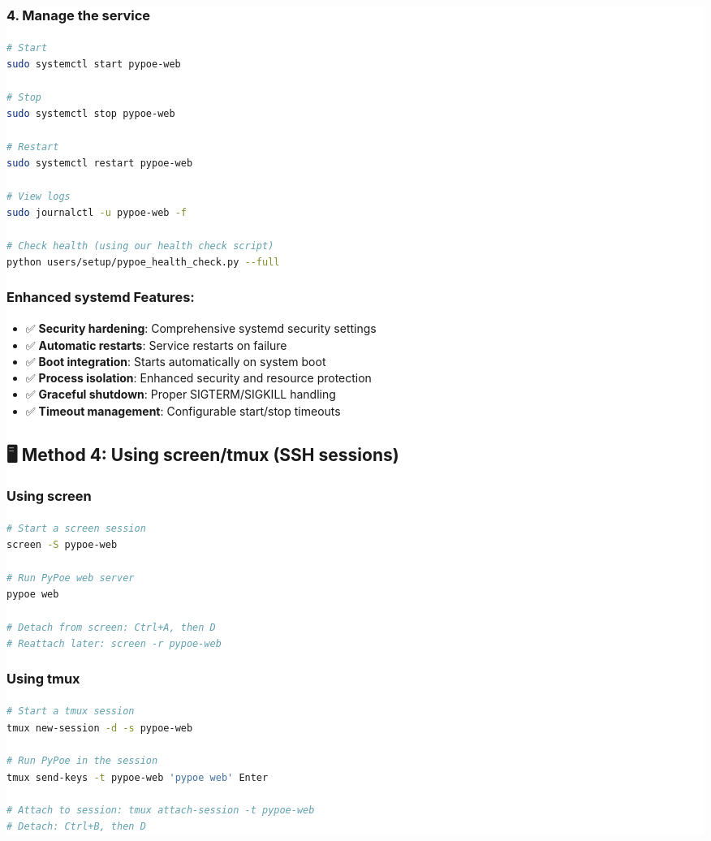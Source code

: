 ### 4. Manage the service
```bash
# Start
sudo systemctl start pypoe-web

# Stop
sudo systemctl stop pypoe-web

# Restart
sudo systemctl restart pypoe-web

# View logs
sudo journalctl -u pypoe-web -f

# Check health (using our health check script)
python users/setup/pypoe_health_check.py --full
```

### Enhanced systemd Features:
- ✅ **Security hardening**: Comprehensive systemd security settings
- ✅ **Automatic restarts**: Service restarts on failure
- ✅ **Boot integration**: Starts automatically on system boot
- ✅ **Process isolation**: Enhanced security and resource protection
- ✅ **Graceful shutdown**: Proper SIGTERM/SIGKILL handling
- ✅ **Timeout management**: Configurable start/stop timeouts

## 🖥️ Method 4: Using screen/tmux (SSH sessions)

### Using screen
```bash
# Start a screen session
screen -S pypoe-web

# Run PyPoe web server
pypoe web

# Detach from screen: Ctrl+A, then D
# Reattach later: screen -r pypoe-web
```

### Using tmux
```bash
# Start a tmux session
tmux new-session -d -s pypoe-web

# Run PyPoe in the session
tmux send-keys -t pypoe-web 'pypoe web' Enter

# Attach to session: tmux attach-session -t pypoe-web
# Detach: Ctrl+B, then D
```
